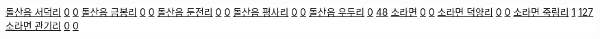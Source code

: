 
  <tr class="item">
    <td><a href="4613025026.html">돌산읍 서덕리</a></td>
    <td><a href="4613025026.html">0</a></td>
    <td><a href="4613025026.html">0</a></td>
  </tr>
    

  <tr class="item">
    <td><a href="4613025027.html">돌산읍 금봉리</a></td>
    <td><a href="4613025027.html">0</a></td>
    <td><a href="4613025027.html">0</a></td>
  </tr>
    

  <tr class="item">
    <td><a href="4613025028.html">돌산읍 둔전리</a></td>
    <td><a href="4613025028.html">0</a></td>
    <td><a href="4613025028.html">0</a></td>
  </tr>
    

  <tr class="item">
    <td><a href="4613025029.html">돌산읍 평사리</a></td>
    <td><a href="4613025029.html">0</a></td>
    <td><a href="4613025029.html">0</a></td>
  </tr>
    

  <tr class="item">
    <td><a href="4613025030.html">돌산읍 우두리</a></td>
    <td><a href="4613025030.html">0</a></td>
    <td><a href="4613025030.html">48</a></td>
  </tr>
    

  <tr class="item">
    <td><a href="4613031000.html">소라면</a></td>
    <td><a href="4613031000.html">0</a></td>
    <td><a href="4613031000.html">0</a></td>
  </tr>
    

  <tr class="item">
    <td><a href="4613031021.html">소라면 덕양리</a></td>
    <td><a href="4613031021.html">0</a></td>
    <td><a href="4613031021.html">0</a></td>
  </tr>
    

  <tr class="item">
    <td><a href="4613031022.html">소라면 죽림리</a></td>
    <td><a href="4613031022.html">1</a></td>
    <td><a href="4613031022.html">127</a></td>
  </tr>
    

  <tr class="item">
    <td><a href="4613031023.html">소라면 관기리</a></td>
    <td><a href="4613031023.html">0</a></td>
    <td><a href="4613031023.html">0</a></td>
  </tr>
    